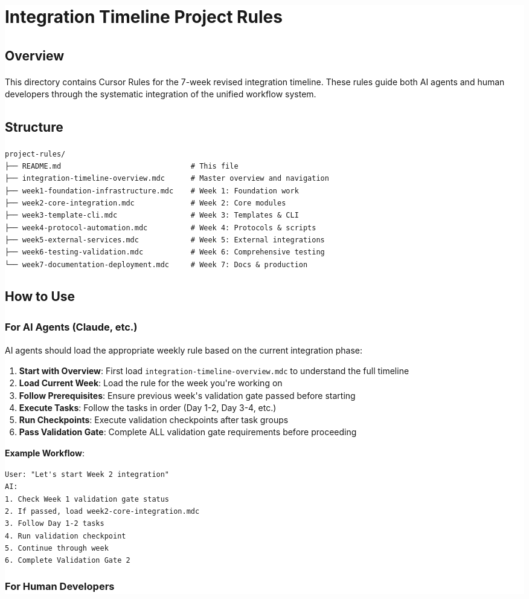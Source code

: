 # Integration Timeline Project Rules

## Overview

This directory contains Cursor Rules for the 7-week revised integration timeline. These rules guide both AI agents and human developers through the systematic integration of the unified workflow system.

## Structure

```
project-rules/
├── README.md                              # This file
├── integration-timeline-overview.mdc      # Master overview and navigation
├── week1-foundation-infrastructure.mdc    # Week 1: Foundation work
├── week2-core-integration.mdc             # Week 2: Core modules
├── week3-template-cli.mdc                 # Week 3: Templates & CLI
├── week4-protocol-automation.mdc          # Week 4: Protocols & scripts
├── week5-external-services.mdc            # Week 5: External integrations
├── week6-testing-validation.mdc           # Week 6: Comprehensive testing
└── week7-documentation-deployment.mdc     # Week 7: Docs & production
```

## How to Use

### For AI Agents (Claude, etc.)

AI agents should load the appropriate weekly rule based on the current integration phase:

1. **Start with Overview**: First load `integration-timeline-overview.mdc` to understand the full timeline
2. **Load Current Week**: Load the rule for the week you're working on
3. **Follow Prerequisites**: Ensure previous week's validation gate passed before starting
4. **Execute Tasks**: Follow the tasks in order (Day 1-2, Day 3-4, etc.)
5. **Run Checkpoints**: Execute validation checkpoints after task groups
6. **Pass Validation Gate**: Complete ALL validation gate requirements before proceeding

**Example Workflow**:
```
User: "Let's start Week 2 integration"
AI: 
1. Check Week 1 validation gate status
2. If passed, load week2-core-integration.mdc
3. Follow Day 1-2 tasks
4. Run validation checkpoint
5. Continue through week
6. Complete Validation Gate 2
```

### For Human Developers
